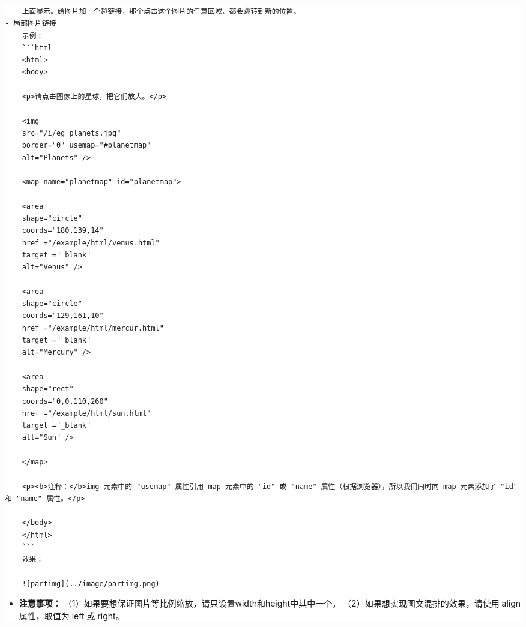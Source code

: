 		上面显示。给图片加一个超链接，那个点击这个图片的任意区域，都会跳转到新的位置。
	- 局部图片链接
		示例：
		```html
		<html>
		<body>
	
		<p>请点击图像上的星球，把它们放大。</p>
	
		<img
		src="/i/eg_planets.jpg"
		border="0" usemap="#planetmap"
		alt="Planets" />
	
		<map name="planetmap" id="planetmap">
	
		<area
		shape="circle"
		coords="180,139,14"
		href ="/example/html/venus.html"
		target ="_blank"
		alt="Venus" />
	
		<area
		shape="circle"
		coords="129,161,10"
		href ="/example/html/mercur.html"
		target ="_blank"
		alt="Mercury" />
	
		<area
		shape="rect"
		coords="0,0,110,260"
		href ="/example/html/sun.html"
		target ="_blank"
		alt="Sun" />
	
		</map>
	
		<p><b>注释：</b>img 元素中的 "usemap" 属性引用 map 元素中的 "id" 或 "name" 属性（根据浏览器），所以我们同时向 map 元素添加了 "id" 和 "name" 属性。</p>
	
		</body>
		</html>
		```
		效果：
	
		![partimg](../image/partimg.png)
- **注意事项：**
	（1）如果要想保证图片等比例缩放，请只设置width和height中其中一个。
	（2）如果想实现图文混排的效果，请使用 align 属性，取值为 left 或 right。
